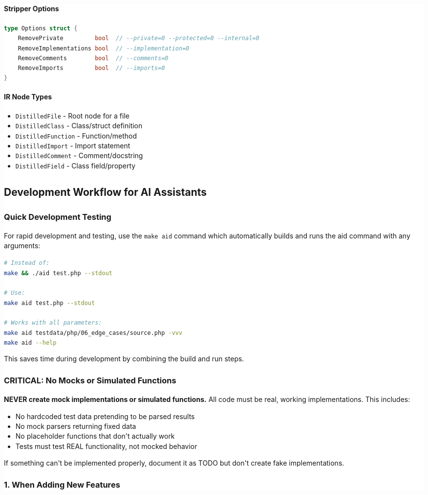 #### Stripper Options

```go
type Options struct {
    RemovePrivate         bool  // --private=0 --protected=0 --internal=0
    RemoveImplementations bool  // --implementation=0
    RemoveComments        bool  // --comments=0
    RemoveImports         bool  // --imports=0
}
```

#### IR Node Types

- `DistilledFile` - Root node for a file
- `DistilledClass` - Class/struct definition
- `DistilledFunction` - Function/method
- `DistilledImport` - Import statement
- `DistilledComment` - Comment/docstring
- `DistilledField` - Class field/property

## Development Workflow for AI Assistants

### Quick Development Testing

For rapid development and testing, use the `make aid` command which automatically builds and runs the aid command with any arguments:

```bash
# Instead of:
make && ./aid test.php --stdout

# Use:
make aid test.php --stdout

# Works with all parameters:
make aid testdata/php/06_edge_cases/source.php -vvv
make aid --help
```

This saves time during development by combining the build and run steps.

### CRITICAL: No Mocks or Simulated Functions

**NEVER create mock implementations or simulated functions.** All code must be real, working implementations. This includes:
- No hardcoded test data pretending to be parsed results
- No mock parsers returning fixed data
- No placeholder functions that don't actually work
- Tests must test REAL functionality, not mocked behavior

If something can't be implemented properly, document it as TODO but don't create fake implementations.

### 1. When Adding New Features
